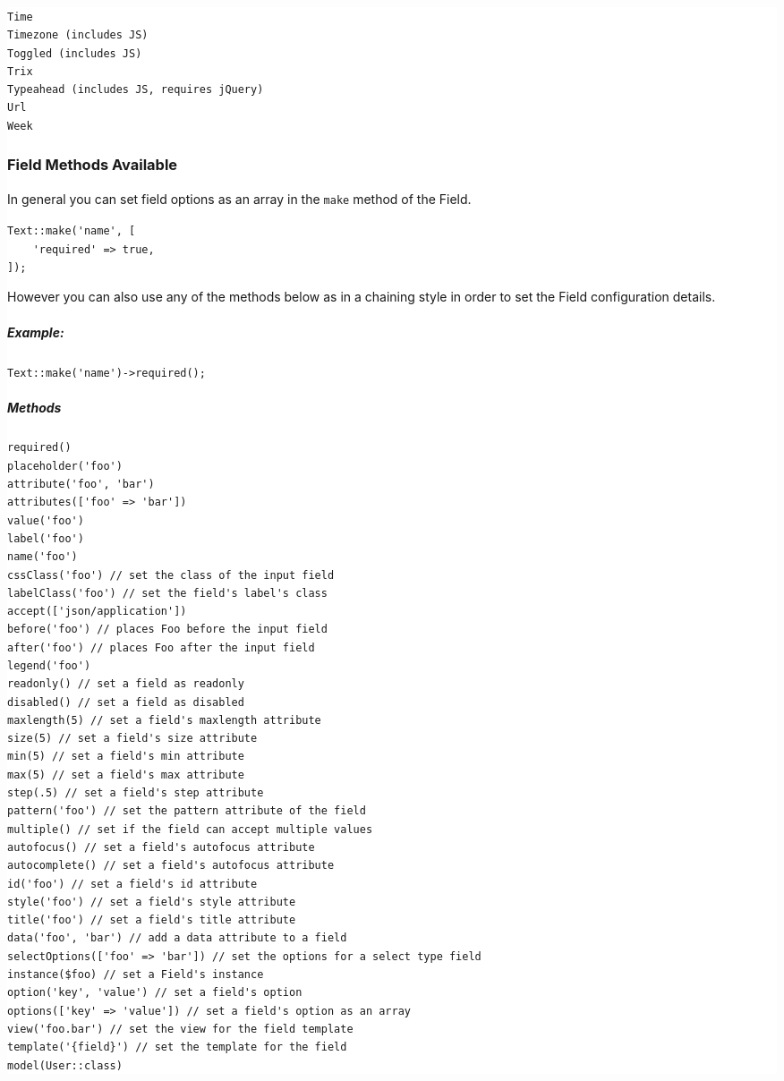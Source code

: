 ```
Time
Timezone (includes JS)
Toggled (includes JS)
Trix
Typeahead (includes JS, requires jQuery)
Url
Week
```

### Field Methods Available

In general you can set field options as an array in the `make` method of the Field.

```inline-php
Text::make('name', [
    'required' => true,
]);
```

However you can also use any of the methods below as in a chaining style in order to set the Field configuration details.

##### Example:

```inline-php
Text::make('name')->required();
```

##### Methods

```inline-php
required()
placeholder('foo')
attribute('foo', 'bar')
attributes(['foo' => 'bar'])
value('foo')
label('foo')
name('foo')
cssClass('foo') // set the class of the input field
labelClass('foo') // set the field's label's class
accept(['json/application'])
before('foo') // places Foo before the input field
after('foo') // places Foo after the input field
legend('foo')
readonly() // set a field as readonly
disabled() // set a field as disabled
maxlength(5) // set a field's maxlength attribute
size(5) // set a field's size attribute
min(5) // set a field's min attribute
max(5) // set a field's max attribute
step(.5) // set a field's step attribute
pattern('foo') // set the pattern attribute of the field
multiple() // set if the field can accept multiple values
autofocus() // set a field's autofocus attribute
autocomplete() // set a field's autofocus attribute
id('foo') // set a field's id attribute
style('foo') // set a field's style attribute
title('foo') // set a field's title attribute
data('foo', 'bar') // add a data attribute to a field
selectOptions(['foo' => 'bar']) // set the options for a select type field
instance($foo) // set a Field's instance
option('key', 'value') // set a field's option
options(['key' => 'value']) // set a field's option as an array
view('foo.bar') // set the view for the field template
template('{field}') // set the template for the field
model(User::class)
```